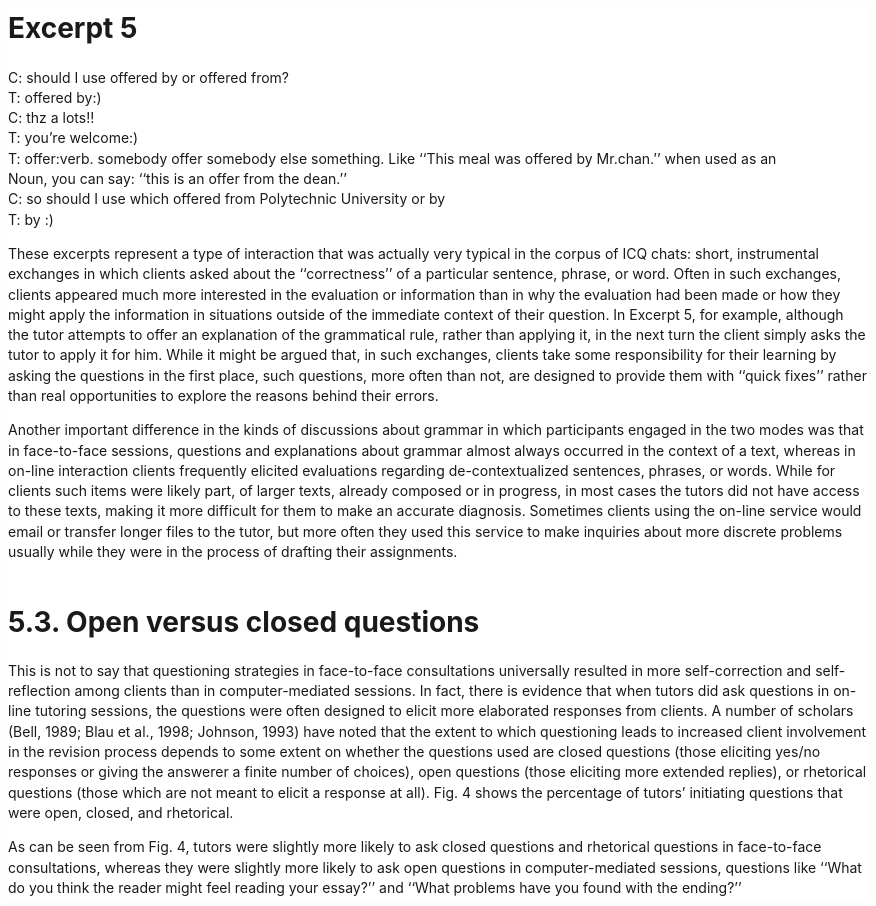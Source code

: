 # Excerpt 5

C: should I use offered by or offered from?   
T: offered by:)   
C: thz a lots!!   
T: you’re welcome:)   
T: offer:verb. somebody offer somebody else something. Like ‘‘This meal was offered by Mr.chan.’’ when used as an   
Noun, you can say: ‘‘this is an offer from the dean.’’   
C: so should I use which offered from Polytechnic University or by   
T: by :)

These excerpts represent a type of interaction that was actually very typical in the corpus of ICQ chats: short, instrumental exchanges in which clients asked about the ‘‘correctness’’ of a particular sentence, phrase, or word. Often in such exchanges, clients appeared much more interested in the evaluation or information than in why the evaluation had been made or how they might apply the information in situations outside of the immediate context of their question. In Excerpt 5, for example, although the tutor attempts to offer an explanation of the grammatical rule, rather than applying it, in the next turn the client simply asks the tutor to apply it for him. While it might be argued that, in such exchanges, clients take some responsibility for their learning by asking the questions in the first place, such questions, more often than not, are designed to provide them with ‘‘quick fixes’’ rather than real opportunities to explore the reasons behind their errors.

Another important difference in the kinds of discussions about grammar in which participants engaged in the two modes was that in face-to-face sessions, questions and explanations about grammar almost always occurred in the context of a text, whereas in on-line interaction clients frequently elicited evaluations regarding de-contextualized sentences, phrases, or words. While for clients such items were likely part, of larger texts, already composed or in progress, in most cases the tutors did not have access to these texts, making it more difficult for them to make an accurate diagnosis. Sometimes clients using the on-line service would email or transfer longer files to the tutor, but more often they used this service to make inquiries about more discrete problems usually while they were in the process of drafting their assignments.

# 5.3. Open versus closed questions

This is not to say that questioning strategies in face-to-face consultations universally resulted in more self-correction and self-reflection among clients than in computer-mediated sessions. In fact, there is evidence that when tutors did ask questions in on-line tutoring sessions, the questions were often designed to elicit more elaborated responses from clients. A number of scholars (Bell, 1989; Blau et al., 1998; Johnson, 1993) have noted that the extent to which questioning leads to increased client involvement in the revision process depends to some extent on whether the questions used are closed questions (those eliciting yes/no responses or giving the answerer a finite number of choices), open questions (those eliciting more extended replies), or rhetorical questions (those which are not meant to elicit a response at all). Fig. 4 shows the percentage of tutors’ initiating questions that were open, closed, and rhetorical.

As can be seen from Fig. 4, tutors were slightly more likely to ask closed questions and rhetorical questions in face-to-face consultations, whereas they were slightly more likely to ask open questions in computer-mediated sessions, questions like ‘‘What do you think the reader might feel reading your essay?’’ and ‘‘What problems have you found with the ending?’’
